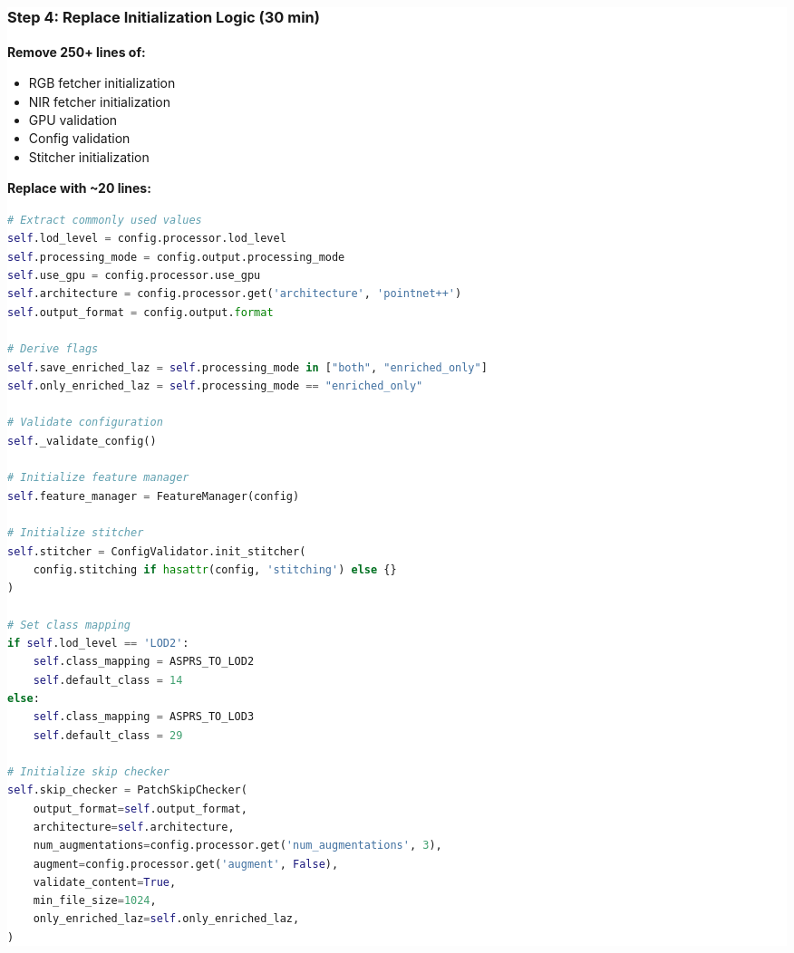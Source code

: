### Step 4: Replace Initialization Logic (30 min)

**Remove 250+ lines of:**

- RGB fetcher initialization
- NIR fetcher initialization
- GPU validation
- Config validation
- Stitcher initialization

**Replace with ~20 lines:**

```python
# Extract commonly used values
self.lod_level = config.processor.lod_level
self.processing_mode = config.output.processing_mode
self.use_gpu = config.processor.use_gpu
self.architecture = config.processor.get('architecture', 'pointnet++')
self.output_format = config.output.format

# Derive flags
self.save_enriched_laz = self.processing_mode in ["both", "enriched_only"]
self.only_enriched_laz = self.processing_mode == "enriched_only"

# Validate configuration
self._validate_config()

# Initialize feature manager
self.feature_manager = FeatureManager(config)

# Initialize stitcher
self.stitcher = ConfigValidator.init_stitcher(
    config.stitching if hasattr(config, 'stitching') else {}
)

# Set class mapping
if self.lod_level == 'LOD2':
    self.class_mapping = ASPRS_TO_LOD2
    self.default_class = 14
else:
    self.class_mapping = ASPRS_TO_LOD3
    self.default_class = 29

# Initialize skip checker
self.skip_checker = PatchSkipChecker(
    output_format=self.output_format,
    architecture=self.architecture,
    num_augmentations=config.processor.get('num_augmentations', 3),
    augment=config.processor.get('augment', False),
    validate_content=True,
    min_file_size=1024,
    only_enriched_laz=self.only_enriched_laz,
)
```
